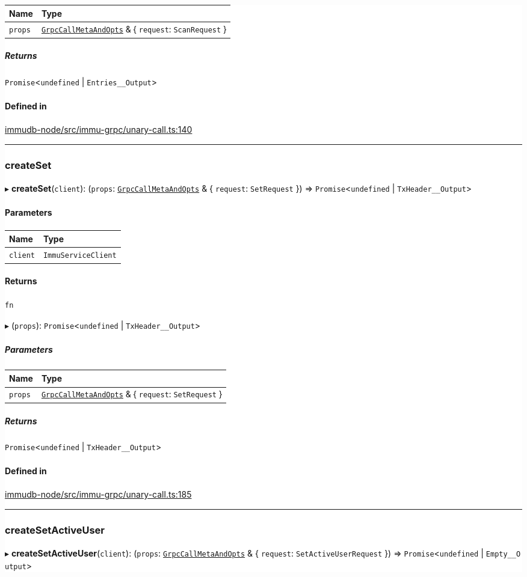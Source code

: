 | Name | Type |
| :------ | :------ |
| `props` | [`GrpcCallMetaAndOpts`](types_GrpcCallMetaAndOpts.md#grpccallmetaandopts) & { `request`: `ScanRequest`  } |

##### Returns

`Promise`<`undefined` \| `Entries__Output`\>

#### Defined in

[immudb-node/src/immu-grpc/unary-call.ts:140](https://github.com/codenotary/immudb-node/blob/fe12060/immudb-node/src/immu-grpc/unary-call.ts#L140)

___

### createSet

▸ **createSet**(`client`): (`props`: [`GrpcCallMetaAndOpts`](types_GrpcCallMetaAndOpts.md#grpccallmetaandopts) & { `request`: `SetRequest`  }) => `Promise`<`undefined` \| `TxHeader__Output`\>

#### Parameters

| Name | Type |
| :------ | :------ |
| `client` | `ImmuServiceClient` |

#### Returns

`fn`

▸ (`props`): `Promise`<`undefined` \| `TxHeader__Output`\>

##### Parameters

| Name | Type |
| :------ | :------ |
| `props` | [`GrpcCallMetaAndOpts`](types_GrpcCallMetaAndOpts.md#grpccallmetaandopts) & { `request`: `SetRequest`  } |

##### Returns

`Promise`<`undefined` \| `TxHeader__Output`\>

#### Defined in

[immudb-node/src/immu-grpc/unary-call.ts:185](https://github.com/codenotary/immudb-node/blob/fe12060/immudb-node/src/immu-grpc/unary-call.ts#L185)

___

### createSetActiveUser

▸ **createSetActiveUser**(`client`): (`props`: [`GrpcCallMetaAndOpts`](types_GrpcCallMetaAndOpts.md#grpccallmetaandopts) & { `request`: `SetActiveUserRequest`  }) => `Promise`<`undefined` \| `Empty__Output`\>
